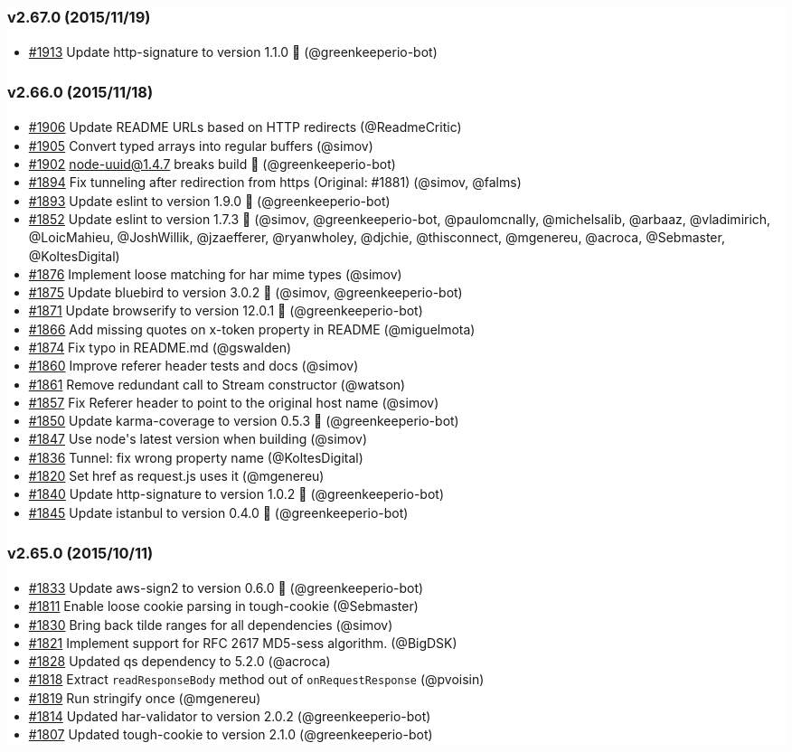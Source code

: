 ### v2.67.0 (2015/11/19)
- [#1913](https://github.com/request/request/pull/1913) Update http-signature to version 1.1.0 🚀 (@greenkeeperio-bot)

### v2.66.0 (2015/11/18)
- [#1906](https://github.com/request/request/pull/1906) Update README URLs based on HTTP redirects (@ReadmeCritic)
- [#1905](https://github.com/request/request/pull/1905) Convert typed arrays into regular buffers (@simov)
- [#1902](https://github.com/request/request/pull/1902) node-uuid@1.4.7 breaks build 🚨 (@greenkeeperio-bot)
- [#1894](https://github.com/request/request/pull/1894) Fix tunneling after redirection from https (Original: #1881) (@simov, @falms)
- [#1893](https://github.com/request/request/pull/1893) Update eslint to version 1.9.0 🚀 (@greenkeeperio-bot)
- [#1852](https://github.com/request/request/pull/1852) Update eslint to version 1.7.3 🚀 (@simov, @greenkeeperio-bot, @paulomcnally, @michelsalib, @arbaaz, @vladimirich, @LoicMahieu, @JoshWillik, @jzaefferer, @ryanwholey, @djchie, @thisconnect, @mgenereu, @acroca, @Sebmaster, @KoltesDigital)
- [#1876](https://github.com/request/request/pull/1876) Implement loose matching for har mime types (@simov)
- [#1875](https://github.com/request/request/pull/1875) Update bluebird to version 3.0.2 🚀 (@simov, @greenkeeperio-bot)
- [#1871](https://github.com/request/request/pull/1871) Update browserify to version 12.0.1 🚀 (@greenkeeperio-bot)
- [#1866](https://github.com/request/request/pull/1866) Add missing quotes on x-token property in README (@miguelmota)
- [#1874](https://github.com/request/request/pull/1874) Fix typo in README.md (@gswalden)
- [#1860](https://github.com/request/request/pull/1860) Improve referer header tests and docs (@simov)
- [#1861](https://github.com/request/request/pull/1861) Remove redundant call to Stream constructor (@watson)
- [#1857](https://github.com/request/request/pull/1857) Fix Referer header to point to the original host name (@simov)
- [#1850](https://github.com/request/request/pull/1850) Update karma-coverage to version 0.5.3 🚀 (@greenkeeperio-bot)
- [#1847](https://github.com/request/request/pull/1847) Use node's latest version when building (@simov)
- [#1836](https://github.com/request/request/pull/1836) Tunnel: fix wrong property name (@KoltesDigital)
- [#1820](https://github.com/request/request/pull/1820) Set href as request.js uses it (@mgenereu)
- [#1840](https://github.com/request/request/pull/1840) Update http-signature to version 1.0.2 🚀 (@greenkeeperio-bot)
- [#1845](https://github.com/request/request/pull/1845) Update istanbul to version 0.4.0 🚀 (@greenkeeperio-bot)

### v2.65.0 (2015/10/11)
- [#1833](https://github.com/request/request/pull/1833) Update aws-sign2 to version 0.6.0 🚀 (@greenkeeperio-bot)
- [#1811](https://github.com/request/request/pull/1811) Enable loose cookie parsing in tough-cookie (@Sebmaster)
- [#1830](https://github.com/request/request/pull/1830) Bring back tilde ranges for all dependencies (@simov)
- [#1821](https://github.com/request/request/pull/1821) Implement support for RFC 2617 MD5-sess algorithm. (@BigDSK)
- [#1828](https://github.com/request/request/pull/1828) Updated qs dependency to 5.2.0 (@acroca)
- [#1818](https://github.com/request/request/pull/1818) Extract `readResponseBody` method out of `onRequestResponse` (@pvoisin)
- [#1819](https://github.com/request/request/pull/1819) Run stringify once (@mgenereu)
- [#1814](https://github.com/request/request/pull/1814) Updated har-validator to version 2.0.2 (@greenkeeperio-bot)
- [#1807](https://github.com/request/request/pull/1807) Updated tough-cookie to version 2.1.0 (@greenkeeperio-bot)